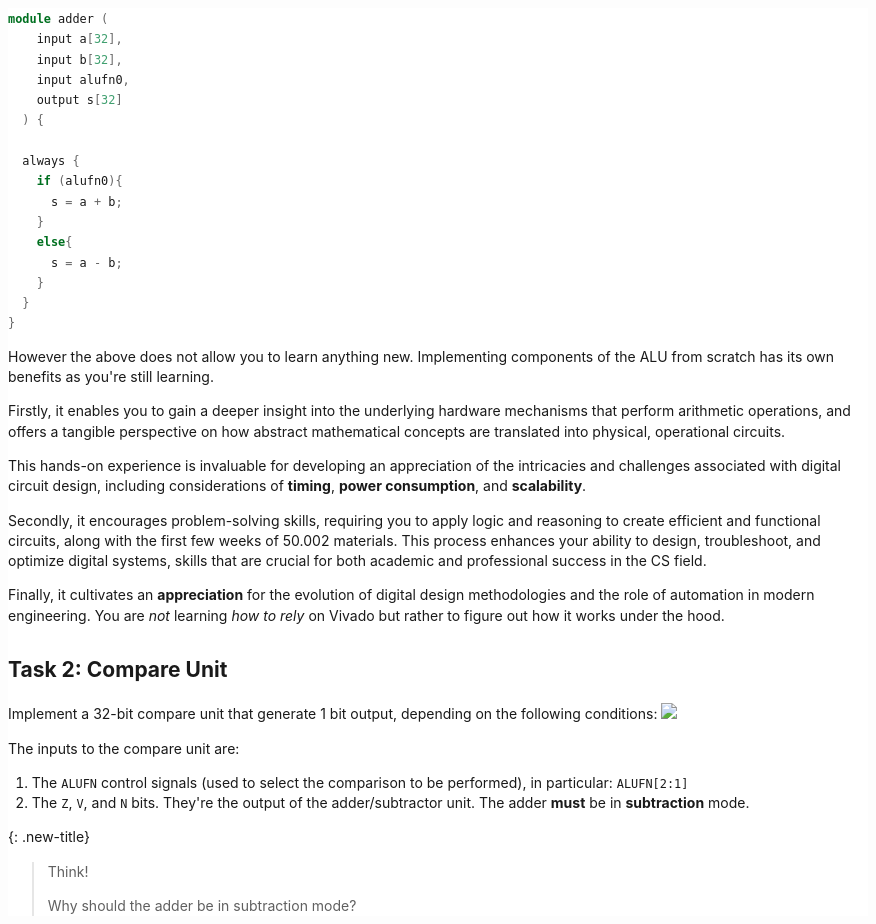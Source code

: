 ```cpp
module adder (
    input a[32],
    input b[32],
    input alufn0,
    output s[32]
  ) {

  always {
    if (alufn0){
      s = a + b;
    }
    else{
      s = a - b;
    }
  }
}
```

However the above does not allow you to learn anything new. Implementing components of the ALU from scratch has its own benefits as you're still learning. 

Firstly, it enables you to gain a deeper insight into the underlying hardware mechanisms that perform arithmetic operations, and offers a tangible perspective on how abstract mathematical concepts are translated into physical, operational circuits. 

This hands-on experience is invaluable for developing an appreciation of the intricacies and challenges associated with digital circuit design, including considerations of **timing**, **power consumption**, and **scalability**.

Secondly, it encourages problem-solving skills, requiring you to apply logic and reasoning to create efficient and functional circuits, along with the first few weeks of 50.002 materials. This process enhances your ability to design, troubleshoot, and optimize digital systems, skills that are crucial for both academic and professional success in the CS field.

Finally, it cultivates an **appreciation** for the evolution of digital design methodologies and the role of automation in modern engineering. You are *not* learning *how to rely* on Vivado but rather to figure out how it works under the hood.


## Task 2: Compare Unit
Implement a 32-bit compare unit that generate 1 bit output, depending on the following conditions: 
<img src="/50002/assets/contentimage/lab3/7.png"  class=" center_fifty"/>

The inputs to the compare unit are:
1. The `ALUFN` control signals (used to select the comparison to be performed), in particular: `ALUFN[2:1]`
2. The `Z`, `V`, and `N` bits. They're the output of the adder/subtractor unit. The adder **must** be in **subtraction** mode. 

{: .new-title}
> Think! 
>
> Why should the adder be in subtraction mode? 

